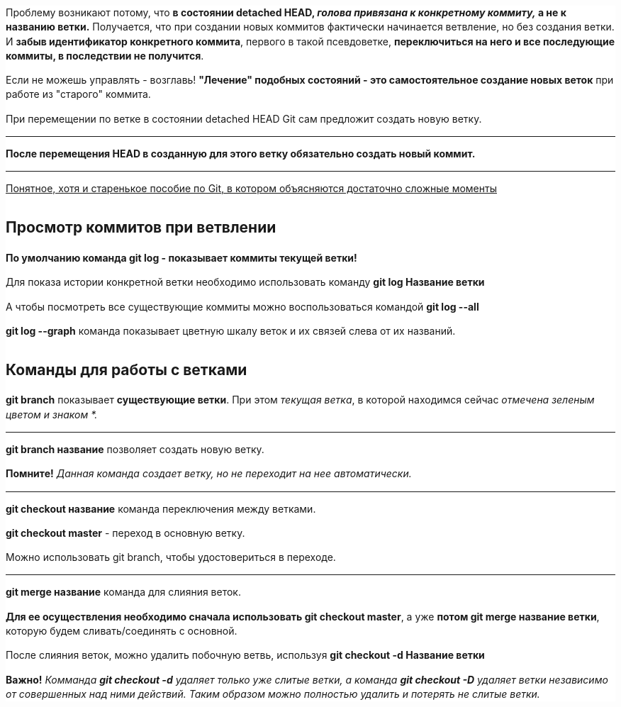 Проблему возникают потому, что **в состоянии detached HEAD, _голова привязана к конкретному коммиту,_ а не к названию ветки.** Получается, что при создании новых коммитов фактически начинается ветвление, но без создания ветки. И **забыв идентификатор конкретного коммита**, первого в такой псевдоветке, **переключиться на него и все последующие коммиты, в последствии не получится**.

Если не можешь управлять - возглавь!
**"Лечение" подобных состояний - это самостоятельное создание новых веток** при работе из "старого" коммита. 

При перемещении по ветке в состоянии detached HEAD Git сам предложит создать новую ветку.

***

**После перемещения HEAD в созданную для этого ветку обязательно создать новый коммит.**

***

[Понятное, хотя и старенькое пособие по Git, в котором объясняются достаточно сложные моменты](https://webhamster.ru/mytetrashare/index/mtb0/1088)

## Просмотр коммитов при ветвлении

**По умолчанию команда git log - показывает коммиты текущей ветки!**

Для показа истории конкретной ветки необходимо использовать команду **git log Название ветки**

А чтобы посмотреть все существующие коммиты можно воспользоваться командой **git log --all**

**git log --graph** команда показывает цветную шкалу веток и их связей слева от их названий.


## Команды для работы с ветками

**git branch** показывает **существующие ветки**. При этом *текущая ветка*, в которой находимся сейчас *отмечена зеленым цветом и знаком \*.*

***

**git branch название** позволяет создать новую ветку.

**Помните!** *Данная команда создает ветку, но не переходит на нее автоматически.*

***

**git checkout название** команда переключения между ветками.

**git checkout master** - переход в основную ветку.

Можно использовать git branch, чтобы удостовериться в переходе.

***

**git merge название** команда для слияния веток. 

**Для ее осуществления необходимо сначала использовать git checkout master**, а уже **потом git merge название ветки**, которую будем сливать/соединять с основной.

После слияния веток, можно удалить побочную ветвь, используя **git checkout -d Название ветки**

**Важно!** _Комманда **git checkout -d** удаляет только уже слитые ветки, а команда **git checkout -D** удаляет ветки независимо от совершенных над ними действий. Таким образом можно полностью удалить и потерять не слитые ветки._
